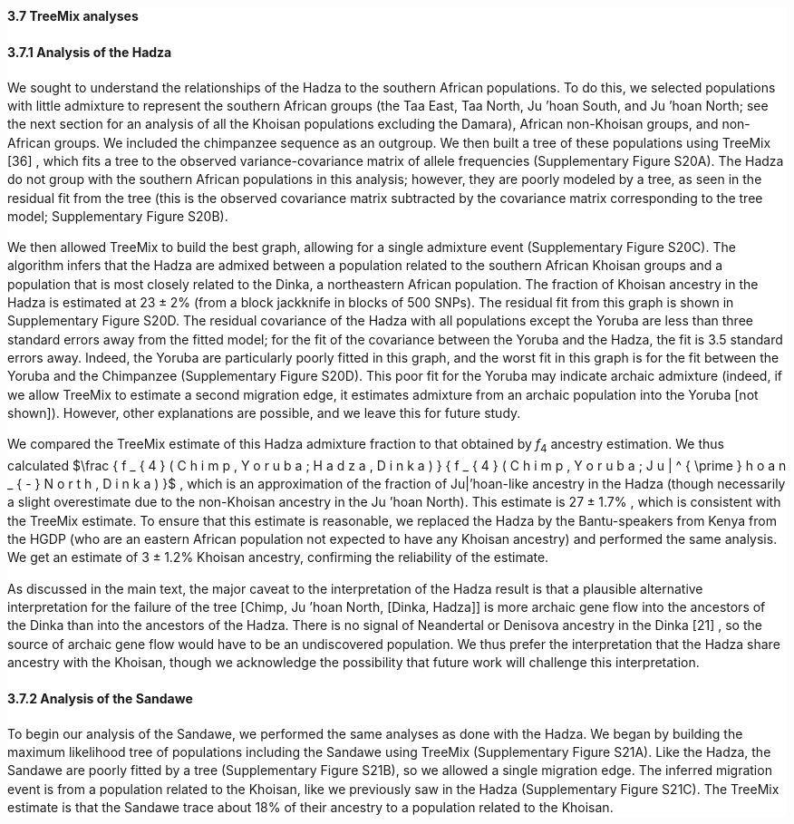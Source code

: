 #### 3.7 TreeMix analyses

#### 3.7.1 Analysis of the Hadza

We sought to understand the relationships of the Hadza to the southern African populations. To do this, we selected populations with little admixture to represent the southern African groups (the Taa East, Taa North, Ju ’hoan South, and Ju ’hoan North; see the next section for an analysis of all the Khoisan populations excluding the Damara), African non-Khoisan groups, and non-African groups. We included the chimpanzee sequence as an outgroup. We then built a tree of these populations using TreeMix [36] , which fits a tree to the observed variance-covariance matrix of allele frequencies (Supplementary Figure S20A). The Hadza do not group with the southern African populations in this analysis; however, they are poorly modeled by a tree, as seen in the residual fit from the tree (this is the observed covariance matrix subtracted by the covariance matrix corresponding to the tree model; Supplementary Figure S20B).

We then allowed TreeMix to build the best graph, allowing for a single admixture event (Supplementary Figure S20C). The algorithm infers that the Hadza are admixed between a population related to the southern African Khoisan groups and a population that is most closely related to the Dinka, a northeastern African population. The fraction of Khoisan ancestry in the Hadza is estimated at $2 3 \pm 2 \%$ (from a block jackknife in blocks of 500 SNPs). The residual fit from this graph is shown in Supplementary Figure S20D. The residual covariance of the Hadza with all populations except the Yoruba are less than three standard errors away from the fitted model; for the fit of the covariance between the Yoruba and the Hadza, the fit is 3.5 standard errors away. Indeed, the Yoruba are particularly poorly fitted in this graph, and the worst fit in this graph is for the fit between the Yoruba and the Chimpanzee (Supplementary Figure S20D). This poor fit for the Yoruba may indicate archaic admixture (indeed, if we allow TreeMix to estimate a second migration edge, it estimates admixture from an archaic population into the Yoruba [not shown]). However, other explanations are possible, and we leave this for future study.

We compared the TreeMix estimate of this Hadza admixture fraction to that obtained by $f _ { 4 }$ ancestry estimation. We thus calculated $\frac { f _ { 4 } ( C h i m p , Y o r u b a ; H a d z a , D i n k a ) } { f _ { 4 } ( C h i m p , Y o r u b a ; J u | ^ { \prime } h o a n _ { - } N o r t h , D i n k a ) }$ , which is an approximation of the fraction of Ju|’hoan-like ancestry in the Hadza (though necessarily a slight overestimate due to the non-Khoisan ancestry in the Ju ’hoan North). This estimate is $2 7 \pm 1 . 7 \%$ , which is consistent with the TreeMix estimate. To ensure that this estimate is reasonable, we replaced the Hadza by the Bantu-speakers from Kenya from the HGDP (who are an eastern African population not expected to have any Khoisan ancestry) and performed the same analysis. We get an estimate of $3 \pm 1 . 2 \%$ Khoisan ancestry, confirming the reliability of the estimate.

As discussed in the main text, the major caveat to the interpretation of the Hadza result is that a plausible alternative interpretation for the failure of the tree [Chimp, Ju ’hoan North, [Dinka, Hadza]] is more archaic gene flow into the ancestors of the Dinka than into the ancestors of the Hadza. There is no signal of Neandertal or Denisova ancestry in the Dinka [21] , so the source of archaic gene flow would have to be an undiscovered population. We thus prefer the interpretation that the Hadza share ancestry with the Khoisan, though we acknowledge the possibility that future work will challenge this interpretation.

#### 3.7.2 Analysis of the Sandawe

To begin our analysis of the Sandawe, we performed the same analyses as done with the Hadza. We began by building the maximum likelihood tree of populations including the Sandawe using TreeMix (Supplementary Figure S21A). Like the Hadza, the Sandawe are poorly fitted by a tree (Supplementary Figure S21B), so we allowed a single migration edge. The inferred migration event is from a population related to the Khoisan, like we previously saw in the Hadza (Supplementary Figure S21C). The TreeMix estimate is that the Sandawe trace about 18% of their ancestry to a population related to the Khoisan.
